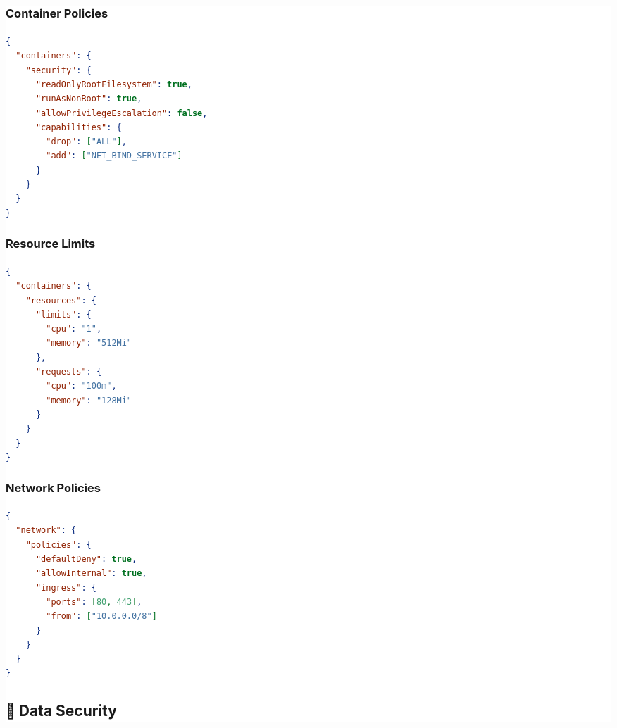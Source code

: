 ### Container Policies
```json
{
  "containers": {
    "security": {
      "readOnlyRootFilesystem": true,
      "runAsNonRoot": true,
      "allowPrivilegeEscalation": false,
      "capabilities": {
        "drop": ["ALL"],
        "add": ["NET_BIND_SERVICE"]
      }
    }
  }
}
```

### Resource Limits
```json
{
  "containers": {
    "resources": {
      "limits": {
        "cpu": "1",
        "memory": "512Mi"
      },
      "requests": {
        "cpu": "100m",
        "memory": "128Mi"
      }
    }
  }
}
```

### Network Policies
```json
{
  "network": {
    "policies": {
      "defaultDeny": true,
      "allowInternal": true,
      "ingress": {
        "ports": [80, 443],
        "from": ["10.0.0.0/8"]
      }
    }
  }
}
```

## 💾 Data Security
